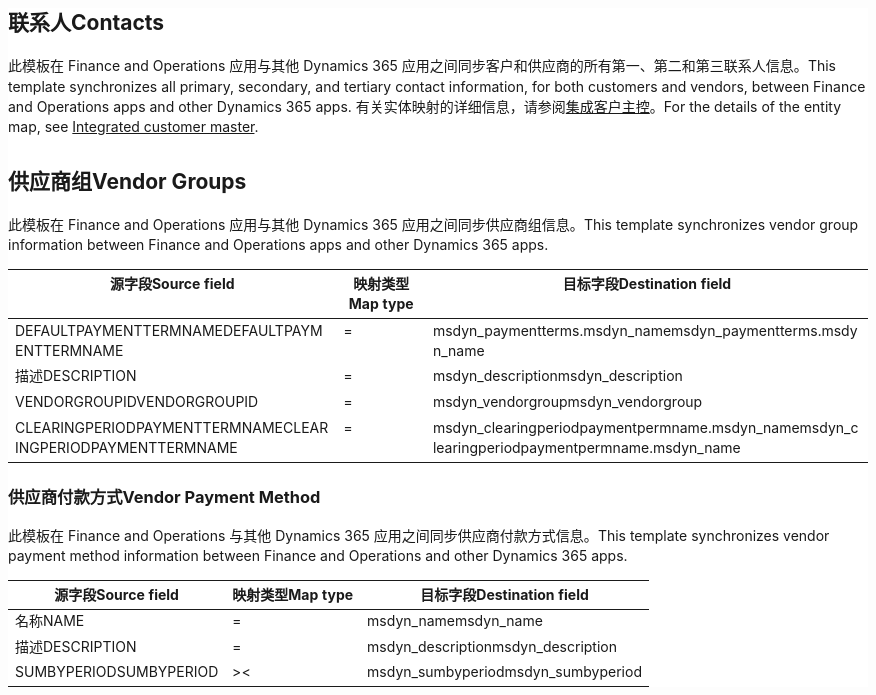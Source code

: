 ## <a name="contacts"></a><span data-ttu-id="e7ff6-335">联系人</span><span class="sxs-lookup"><span data-stu-id="e7ff6-335">Contacts</span></span>

<span data-ttu-id="e7ff6-336">此模板在 Finance and Operations 应用与其他 Dynamics 365 应用之间同步客户和供应商的所有第一、第二和第三联系人信息。</span><span class="sxs-lookup"><span data-stu-id="e7ff6-336">This template synchronizes all primary, secondary, and tertiary contact information, for both customers and vendors, between Finance and Operations apps and other Dynamics 365 apps.</span></span> <span data-ttu-id="e7ff6-337">有关实体映射的详细信息，请参阅[集成客户主控](dual-write-customer.md#contacts)。</span><span class="sxs-lookup"><span data-stu-id="e7ff6-337">For the details of the entity map, see [Integrated customer master](dual-write-customer.md#contacts).</span></span>

## <a name="vendor-groups"></a><span data-ttu-id="e7ff6-338">供应商组</span><span class="sxs-lookup"><span data-stu-id="e7ff6-338">Vendor Groups</span></span>

<span data-ttu-id="e7ff6-339">此模板在 Finance and Operations 应用与其他 Dynamics 365 应用之间同步供应商组信息。</span><span class="sxs-lookup"><span data-stu-id="e7ff6-339">This template synchronizes vendor group information between Finance and Operations apps and other Dynamics 365 apps.</span></span>



<span data-ttu-id="e7ff6-340">源字段</span><span class="sxs-lookup"><span data-stu-id="e7ff6-340">Source field</span></span> | <span data-ttu-id="e7ff6-341">映射类型</span><span class="sxs-lookup"><span data-stu-id="e7ff6-341">Map type</span></span> | <span data-ttu-id="e7ff6-342">目标字段</span><span class="sxs-lookup"><span data-stu-id="e7ff6-342">Destination field</span></span>
---|---|---
<span data-ttu-id="e7ff6-343">DEFAULTPAYMENTTERMNAME</span><span class="sxs-lookup"><span data-stu-id="e7ff6-343">DEFAULTPAYMENTTERMNAME</span></span> | = | <span data-ttu-id="e7ff6-344">msdyn\_paymentterms.msdyn\_name</span><span class="sxs-lookup"><span data-stu-id="e7ff6-344">msdyn\_paymentterms.msdyn\_name</span></span>
<span data-ttu-id="e7ff6-345">描述</span><span class="sxs-lookup"><span data-stu-id="e7ff6-345">DESCRIPTION</span></span> | = | <span data-ttu-id="e7ff6-346">msdyn\_description</span><span class="sxs-lookup"><span data-stu-id="e7ff6-346">msdyn\_description</span></span>
<span data-ttu-id="e7ff6-347">VENDORGROUPID</span><span class="sxs-lookup"><span data-stu-id="e7ff6-347">VENDORGROUPID</span></span> | = | <span data-ttu-id="e7ff6-348">msdyn\_vendorgroup</span><span class="sxs-lookup"><span data-stu-id="e7ff6-348">msdyn\_vendorgroup</span></span>
<span data-ttu-id="e7ff6-349">CLEARINGPERIODPAYMENTTERMNAME</span><span class="sxs-lookup"><span data-stu-id="e7ff6-349">CLEARINGPERIODPAYMENTTERMNAME</span></span> | = | <span data-ttu-id="e7ff6-350">msdyn\_clearingperiodpaymentpermname.msdyn\_name</span><span class="sxs-lookup"><span data-stu-id="e7ff6-350">msdyn\_clearingperiodpaymentpermname.msdyn\_name</span></span>

### <a name="vendor-payment-method"></a><span data-ttu-id="e7ff6-351">供应商付款方式</span><span class="sxs-lookup"><span data-stu-id="e7ff6-351">Vendor Payment Method</span></span>

<span data-ttu-id="e7ff6-352">此模板在 Finance and Operations 与其他 Dynamics 365 应用之间同步供应商付款方式信息。</span><span class="sxs-lookup"><span data-stu-id="e7ff6-352">This template synchronizes vendor payment method information between Finance and Operations and other Dynamics 365 apps.</span></span>



<span data-ttu-id="e7ff6-353">源字段</span><span class="sxs-lookup"><span data-stu-id="e7ff6-353">Source field</span></span> | <span data-ttu-id="e7ff6-354">映射类型</span><span class="sxs-lookup"><span data-stu-id="e7ff6-354">Map type</span></span> | <span data-ttu-id="e7ff6-355">目标字段</span><span class="sxs-lookup"><span data-stu-id="e7ff6-355">Destination field</span></span>
---|---|---
<span data-ttu-id="e7ff6-356">名称</span><span class="sxs-lookup"><span data-stu-id="e7ff6-356">NAME</span></span> | = | <span data-ttu-id="e7ff6-357">msdyn\_name</span><span class="sxs-lookup"><span data-stu-id="e7ff6-357">msdyn\_name</span></span>
<span data-ttu-id="e7ff6-358">描述</span><span class="sxs-lookup"><span data-stu-id="e7ff6-358">DESCRIPTION</span></span> | = | <span data-ttu-id="e7ff6-359">msdyn\_description</span><span class="sxs-lookup"><span data-stu-id="e7ff6-359">msdyn\_description</span></span>
<span data-ttu-id="e7ff6-360">SUMBYPERIOD</span><span class="sxs-lookup"><span data-stu-id="e7ff6-360">SUMBYPERIOD</span></span> | \>\< | <span data-ttu-id="e7ff6-361">msdyn\_sumbyperiod</span><span class="sxs-lookup"><span data-stu-id="e7ff6-361">msdyn\_sumbyperiod</span></span>